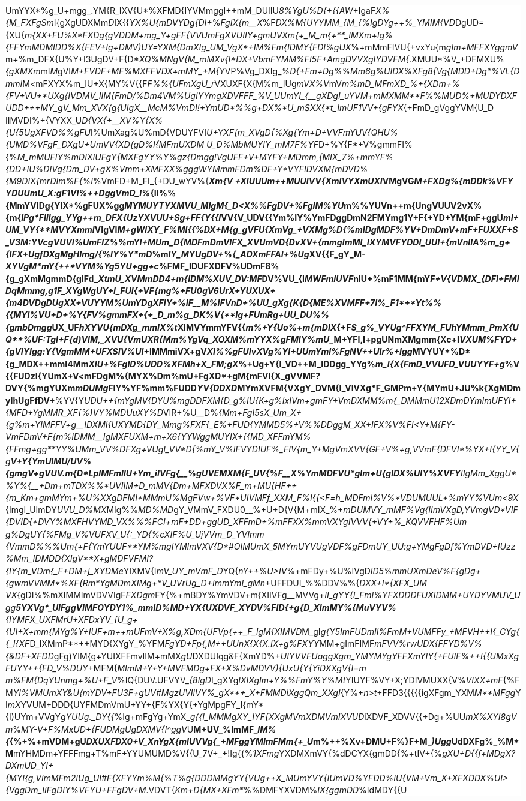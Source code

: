 UmYYX*%g_U+mgg_.YM{R_IXV{U*%XFMD{IYVMmggI++mM_DUIIU*8%YgU%D{+{{AW*+IgaF*X%{M_FXFgSm*I{gXgUDXMm*D*IX{{*YX%U{mDVYDg{DI+*%*FgIX{m__X*%F*DX%M{UYYMM_{M_{%IgDYg++%_YMIM{VD*DgUD={XU{*m{XX+F*__U%X*FXDg{gVDDM+mg_Y+gFF_{VVUmFgXVUI*IY+gmUVXm{+_M_m{+**_IMXm+Ig%{FFYmMDMIDD%X{FEV+Ig+DMV)UY=YXM{DmXI*g_UM_VgX*+IM%Fm{IDMY{FDI%gUX_%+mMmFIVU{+vxYu{m*gIm+MFFXYggmV*m+%m_DFX{U%Y+I3UgDV+F{D*_XQ%MNgV{M_mMXv{I*DX+VbmFYMM%FI5F+AmgDVVXgIYDVFM{_.XMUU*%V_+DFMXU%*{gXMXm*mI*M*gVI*M+FVDF+MF%*MXFFVDX+mMY_*+M{Y*VP%Vg_DXIg_*%D{+Fm+Dg%%Mm6g%*UIDX%XFg8{Vg{MDD+Dg**%VL{DmmI*M<mFXYX%m_IU+X{MY%V{{F*F%%{UFmXgU_r*VXUXF{X{M%m_IUg*mVX%V*mV*m%*m*D_MFmXD_%+{XDm+%{_FV+VU+*UXg{_*IVDMV_*IIM{FmD/%Dm4*VM%UgIYYmgXD*VFFF_%V_UUmYI_{__gXDgI_uYVM+mMXMM**F*%%_MUD%+MUDYDXFUDD+++MY_gV_Mm_XVX{g{UIgX__McM%VmDI!+YmUD*%%g+DX%*U_mSXX{*t_ImUF1VV+{gFYX_{+FmD_gVggYVM{U_D IIMVDI%+{VYXX_U*D{VX{+__XV%Y{_X_%{U{5UgXFVD%%gFU*I%UmXag%U%mD{VDUYFVI*U+*YXF{m_*XVgD{%Xg{Ym+D+VVFmYUV*{QHU%{UMD%VFgF_DXgU+UmVV{*_XD{gD_%I{MFmUXDM U_D%MbMUYIY_mM7F%YF*D+%Y{F*+V%gmmFI%{%_M_mMU*FIY%*mDIXIUFgY{MXFgYY%Y%gz{Dmgg!*VgUFF+V+MY*FY+MDmm,{MI*X_7%+mmYF%*{_DD+IU%DIVg{Dm_DV+_*gX%Vmm+X*MF*XX%gg*gWYMmmFDm%DF+Y*VYFIDVXM{mDVD%{M9DIX{mrDIm%F{%I_%VmFD+M_FI_{+DU_wYV%{__*Xm{V +XIUUUm++MUUIVV{XmIVYXmUXI*VMgVG*M+FXDg%{mDDk%VFY YDUUmU_X:gF1VI%+*_+DggVmD_I%_{II%%{MmYVIDg{YIX*%gFUX%gg*MYMUYTYXMVU_MIgM{_D<X%%FgDV+%FgIM%YU*m%%YUVn++m{UngVUUV2vX%{m{_IPg*FIIIgg_YYg++m_DFX{UzYXVUU+Sg+FF{_*Y{{I*VV{V_UDV{{Ym%IY%YmFDggDmN2FMYmg1Y+F{+YD+YM{mF+ggU*mI+UM_*VY{**MVYXm*mI*VIgVI*M+gWIXY_F%*MI{{%DX+M{g_gVFU{**XmVg_+VXMg*%D{%_mIDgMDF%YV+DmDmV+mF+FUXXF+S_V3M_:YVcgVUVI*%UmFIZ%%mYI+MUm_D{MDFmDmVIFX_XV*U*_mVD{DvXV+{mmgImMI_IXYMVFYDDI_UU*I+{mVnIIA%m_g+*{I*FX+UgfDXgMgH*Img/{%IY%Y*mD_%m*IY_MYUgDV+%{_ADXmFFAI+%Ug*XV{{F_gY_M-_XYVgM*mY{++*VYM%Yg5YU+gg+c_%FMF_IDUFXDFV%UDmF8%{g_gXmMgmmD{gIFd_*XtmU_XVMmDD4+m{IDM%XUV_DV:MF*DV%VU_{I*MWFmIUVF*nIU+%mF1MM{mY*F+V{VDMX_{DFI+FM*_IDqMmmg,_g1F_XYgWgUY+I_FUI{+VF{mg%+FU0gV6Ur*X+YUX*UX+{m4DVDgDUgXX+VUYYM%UmYD*gXFIY+%IF__M%IFVnD+%UU_gXg{_K{D{ME_%XVMFF+7I%_F*1*+_*Yt%%{{MYI%VU+D+%Y{F_*V%gmmFX+{+_D_m%g_DK%V{**Ig+FUmRg+UU_DU%%{gmbDmgg*UX_UF*hXYVU{mDXg_mmIX%t*XIMVYmmYFV{{_m%+Y{Uo%+m{mDIX_{+F*S_g%_VYUg^FFXYM_FUhYMmm_PmX{UQ**%UF:TgI+F{d)VIM,_XVU{VmUXR{Mm%YgVq_XOXM%mYYX%gFMIY%mU*_M+YFI,I+pgUNmXMgmm{Xc+I*VXUM%*FYD+{gVIYIgg:Y{VgmM*M+UFXSIV%UI*+IMMmiVX+gV*XI%%gFUIvXVg%YI+UUmYmI%FgNV++UIr%+Igg*MVYUY*%D*{g_MDX++mmI4Mm*XIU+%FgID%*U*DD%XFMh+X_FM;gX*%+Ug+Y{I_VD++M_IDDgg_YYg%*m_I{X{FmD_VVUFD_VUUY*_YF+g_%V{{FUDzI{YUmX+V<mFDgM%{MYX%Dm%mU+FgXD*+gM{mFVI{X_gVVMF?DVY{%mgYUXm*mDUMg*FIY%YF%mm%FUDD*YV{DDXD*MYmXVFM{**VXgY_DVM{I_VIVXg*F_GMPm+Y{MYm**U+JU%k{XgMDmyIhUgFfDV+__%YV{Y*UDU++{mYgMV{DYU%mgDDFXM{D_g%IU{*K+g%IxIVm+gmFY*+VmDXMM%m{_DMMmU12XDmDYmImUFYI+{MFD+YgMMR_XF{%)VY%MDUuXY%D*VIR+%U__D%_{M*m+FgI5sX_Um_X+{g%m+YIM*FFV+g__IDXMI{UXYMD{DY_Mmg%_FX*F{_E%+FUD{YMMD5%+V%%*DDggM_XX*+IF*X%V%FI<Y+M{FY-VmFDmV+_F{m%IDMM__IgMXFUXM+m_+X6{Y*YWggMUYIX+{{MD_XFFmYM%{FFmg+gg**YY%UMm_VV%DF*Xg+VUgI_VV*_D{%m*Y_V%IFVYDIUF%_FIV{m_Y+MgVmXVV{GF+V%+g*_,VVmF{DFVI*%YX+I{YY_V{g**V+Y{YmUIMU/_UV%{gmgV+gVUV.m{D*LpIMFmIIU+Ym_iIVFg{__%gUVEMXM{F_UV{%F__X_%YmMDFVU*gIm+U{gIDX%UIY%XVFY**IIgMm_XggU*%Y%{__+Dm+mTDX%%*UVIIM+*D_mMV{D*m+MFXDVX%F_m_+MU{HF++{_m_Km+gmMYm+%U%XXgDFMI*MMmU_%MgFVw+%VF*_UIVMFf_XXM_F%I{{<F=h_MDFmI%V%*VDUMUUL_*%_mYY_%VUm<9X_{ImgI_UImDY*UVU_D%MX*MIg%%*MD%MD*gY_VMmV_FXDU0__%+U+D{V{M+mIX_%+_mDUMV*Y_mM*F%__Vg{IImVXgD,YVmgVD*VIF{DVID{*DVY%MXFHVYMD_VX%%%FCI_+mF+DD+ggUD_XFFmD+%mF_*FXX%mmVXYgI*VVV{+**VY+%*_KQVV*FHF%*Um g%DgUY{%FMg_V%VUF*XV_U{:_YD{%cXIF%U_UjVVm_D_YVImm {VmmD*%%%Um*{+F{Y*mYUUF**Y*M%mgIYMImVXV{D*#OIMUmX_5MYmUY*VUgVDF%gFDmUY_UU:g+YMgFgDf%YmDVD+IUzz%M*m_IDM_*DD{XIgV**X+gMDFVFMI?{IY{m_VDm{_F+DM+j_XYDMe*YIXMV{I*mV_UY_mVmF_D*YQ{_nY++%U>IV_%+mFDy+%U%IVgD*ID5%mmU*_X*mDeV%F{gDg+{gw*mVVMM*%XF{Rm*YgMDmXIMg+*V_UVrUg_D+ImmYmI_gMn_+UFFDUI_%%DDV%%{_DXX+I*{XFX_UM VX_{gDI%%mXIMMImVDVVIgF*FXDgm*FY{%+mBDY%YmVDV+m{XIIVFg__MVVg+_II_gYY{I_Fm*I%YFXDDDFUX*IDMM+UYDYVMUV_Ugg**5YXVg*_UIFgg*VIMFOYDY1%_mmID%MD+YX{*U*XDVF_XYDV%FID{+g{D*_XImM*Y%{Mu*VYV%**{IYM_*FX_UXFMrU+XFDxYV_{U_*g+{UI+X+mm*{MYg%Y+IUF+m++mUFmV+X%g,XDm{UFVp{++_F_lgM{XIMVD*M_gI*g{Y5ImFUDmII%FmM+VUMFFy_+MFVH++I{_CYg{{_I{XF*D_IXMmP**++MYD{XYgY_%YFM*FgYD+Fp{,M++UUnX{X{X.IX+g%*FXY*Y*MM+gImFIMF*mFVV%rwUDX{FFYD%V%{&DF+XFDD*gFg)YIM{g+YUIXFFmvIIM+mMX*gU*DXDUIqg&F{XmYD%+_UIYVVFU*aggXgm_YMYM*YgYFFXmYIY{+FUIF%+*+I{{U*MxXgFUYY++{FD_V%DUY_+MFM{*MImM+Y+Y+MVFMDg+*FX+X%DvMDVV){UxU{Y{YiDXXgV*{I=m *m%FM{DqY*Unmg+%U+F_V*%IQ{DUV.UFVYV_*{8IgD*I_gXYg*IXIXgIm+Y%%FmY%Y%Mt*YIUYF%VY+X;YDIVMUXX{V%*VIXX+mF*{%FM*YI%VMUmXY&U{mYDV+*FU3F+gUV#MgzUVIiVY*%_gX**+_X+FMMDiXggQm_XXgI*{Y%+*n>t*+FFD3{{{{{igXFgm_YXM*M**MFgg*YI*mX*YVUM+DDD{UYFMDmVmU+YY+{F%YX{Y{+YgMpgFY_I{mY*{I)UYm+VVgY*gYUUg._DY{{*%Ig+mFgYg+YmX_*g{{I_MMMgXY_IYF{*XXgMV*mXDMVmIXVUD*iXDVF_XDVV{{+Dg+%UU*mX%*X*YI8gVm*%*MY-V+F%MxUD+{*FUD*MgUgDXMV{I^ggV*U**M+UV_%ImMF_*IM%{*{%+%+mVDM+gU*DXUXFDX0+V_XnYgX{mIUVVg{_+MFggYMImFMm{+_U*m%++%Xv+DMU+F%}F+M_*)Ugg*UdDXFg%_%M*M**mYHMDm+YFFFmg+T%mF+YYUMUMD%V{{U_7V+_+!Ig{{%*1XFmg*YXDMXmVY{%dDCYX{gmDD{%+tIV+{%_gXU+D{{f+MDgX?DXmUD_YI+{M*YI{g,_VImMFm2IUg_UI#F{XFYYm%M{%_T%g{DDDMMgYY{VUg+_+X_MUmYVY{IUmVD%YFDD_%IU{VM+Vm_X+XF*XDDX%UI>{VggDm_IIFgD*IY%VF*YU+FFgDV+M_.VDVT{_Km+D{MX+XFm*_%%DMFYXVDM%_IX{ggmDD_%IdMDY{{U
